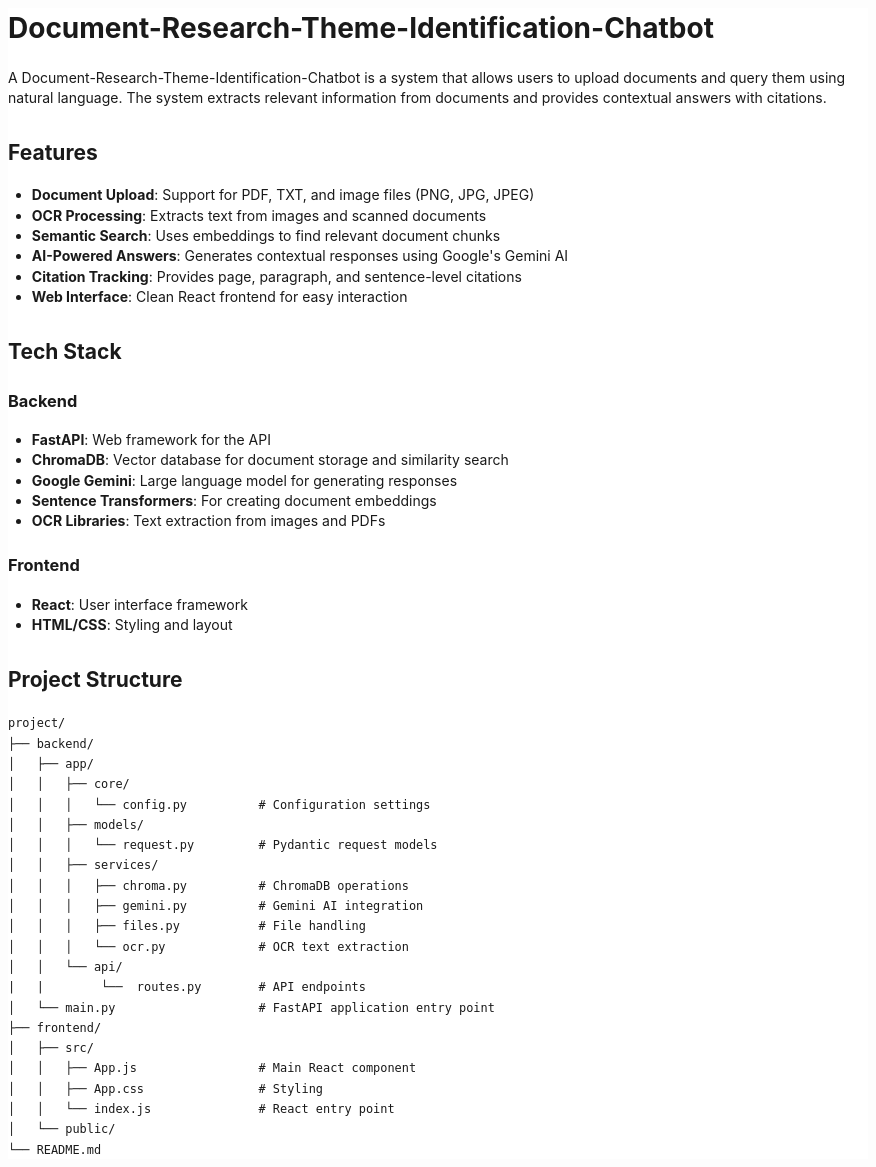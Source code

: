 # Document-Research-Theme-Identification-Chatbot 

A Document-Research-Theme-Identification-Chatbot is a system that allows users to upload documents and query them using natural language. The system extracts relevant information from documents and provides contextual answers with citations.

## Features

- **Document Upload**: Support for PDF, TXT, and image files (PNG, JPG, JPEG)
- **OCR Processing**: Extracts text from images and scanned documents
- **Semantic Search**: Uses embeddings to find relevant document chunks
- **AI-Powered Answers**: Generates contextual responses using Google's Gemini AI
- **Citation Tracking**: Provides page, paragraph, and sentence-level citations
- **Web Interface**: Clean React frontend for easy interaction

## Tech Stack

### Backend
- **FastAPI**: Web framework for the API
- **ChromaDB**: Vector database for document storage and similarity search
- **Google Gemini**: Large language model for generating responses
- **Sentence Transformers**: For creating document embeddings
- **OCR Libraries**: Text extraction from images and PDFs

### Frontend
- **React**: User interface framework
- **HTML/CSS**: Styling and layout

## Project Structure

```
project/
├── backend/
│   ├── app/
│   │   ├── core/
│   │   │   └── config.py          # Configuration settings
│   │   ├── models/
│   │   │   └── request.py         # Pydantic request models
│   │   ├── services/
│   │   │   ├── chroma.py          # ChromaDB operations
│   │   │   ├── gemini.py          # Gemini AI integration
│   │   │   ├── files.py           # File handling
│   │   │   └── ocr.py             # OCR text extraction
│   │   └── api/
|   |        └──  routes.py        # API endpoints
│   └── main.py                    # FastAPI application entry point
├── frontend/
│   ├── src/
│   │   ├── App.js                 # Main React component
│   │   ├── App.css                # Styling
│   │   └── index.js               # React entry point
│   └── public/
└── README.md
```
